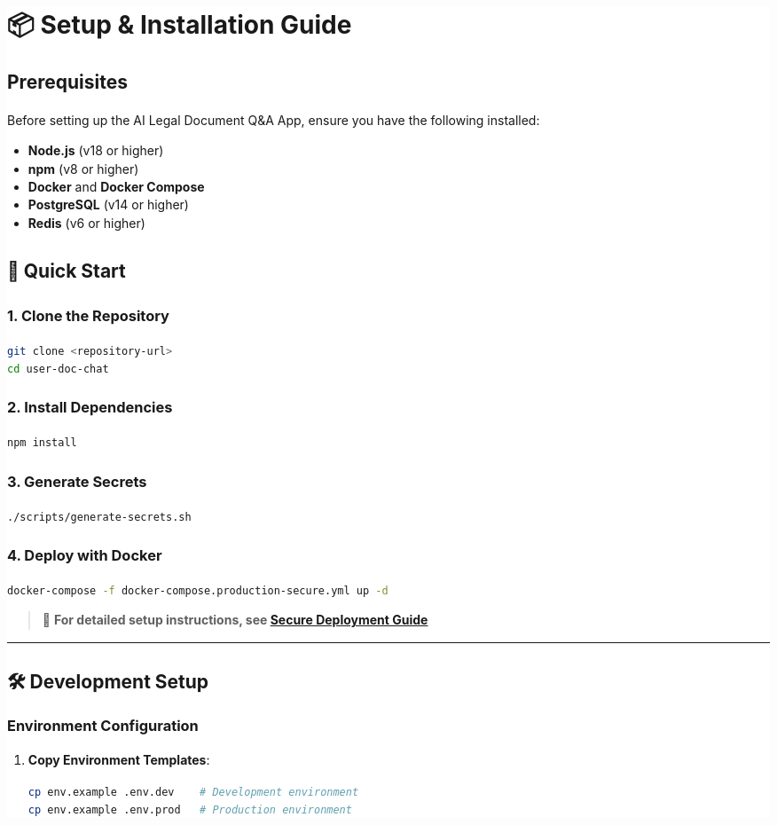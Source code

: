 # 📦 Setup & Installation Guide

## Prerequisites

Before setting up the AI Legal Document Q&A App, ensure you have the following installed:

- **Node.js** (v18 or higher)
- **npm** (v8 or higher)
- **Docker** and **Docker Compose**
- **PostgreSQL** (v14 or higher)
- **Redis** (v6 or higher)

## 🚀 Quick Start

### 1. Clone the Repository

```bash
git clone <repository-url>
cd user-doc-chat
```

### 2. Install Dependencies

```bash
npm install
```

### 3. Generate Secrets

```bash
./scripts/generate-secrets.sh
```

### 4. Deploy with Docker

```bash
docker-compose -f docker-compose.production-secure.yml up -d
```

> 📖 **For detailed setup instructions, see [Secure Deployment Guide](./SECURE_DEPLOYMENT.md)**

---

## 🛠️ Development Setup

### Environment Configuration

1. **Copy Environment Templates**:
   ```bash
   cp env.example .env.dev    # Development environment
   cp env.example .env.prod   # Production environment
   ```
